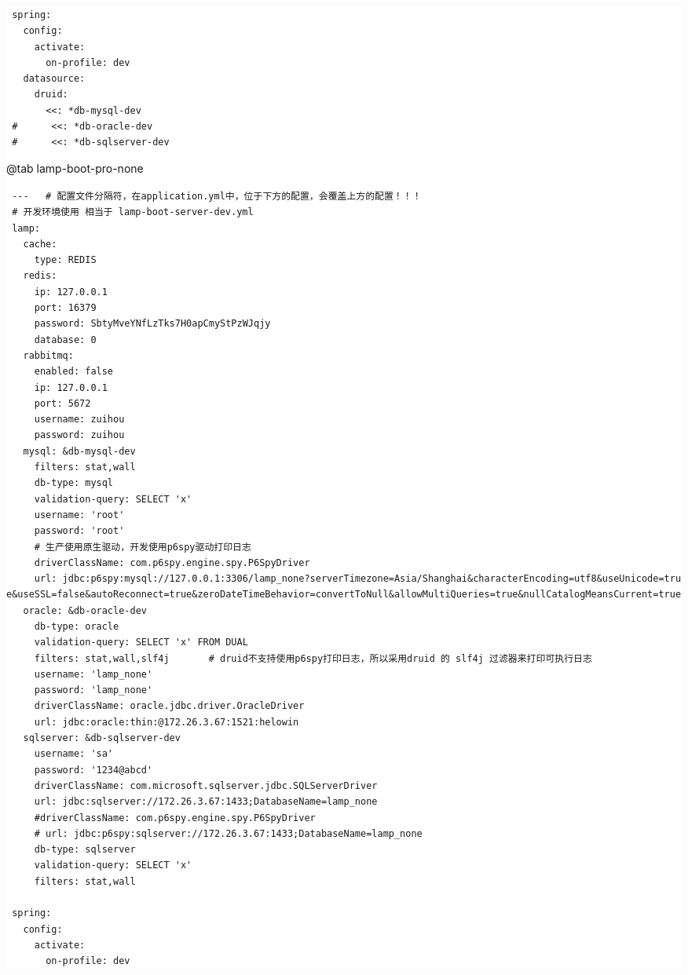    ```yaml{7-10,12-16,18-25,27-33,35-41,49-51}
    spring:
      config:
        activate:
          on-profile: dev 
      datasource:
        druid:
          <<: *db-mysql-dev
    #      <<: *db-oracle-dev
    #      <<: *db-sqlserver-dev
   ```

   @tab lamp-boot-pro-none

   ```yaml{7-10,12-16,18-25,27-33,35-43,51-53}
    ---   # 配置文件分隔符，在application.yml中，位于下方的配置，会覆盖上方的配置！！！
    # 开发环境使用 相当于 lamp-boot-server-dev.yml
    lamp:
      cache:
        type: REDIS
      redis:
        ip: 127.0.0.1
        port: 16379
        password: SbtyMveYNfLzTks7H0apCmyStPzWJqjy
        database: 0
      rabbitmq:
        enabled: false
        ip: 127.0.0.1
        port: 5672
        username: zuihou
        password: zuihou
      mysql: &db-mysql-dev
        filters: stat,wall
        db-type: mysql
        validation-query: SELECT 'x'
        username: 'root'
        password: 'root'
        # 生产使用原生驱动，开发使用p6spy驱动打印日志
        driverClassName: com.p6spy.engine.spy.P6SpyDriver
        url: jdbc:p6spy:mysql://127.0.0.1:3306/lamp_none?serverTimezone=Asia/Shanghai&characterEncoding=utf8&useUnicode=true&useSSL=false&autoReconnect=true&zeroDateTimeBehavior=convertToNull&allowMultiQueries=true&nullCatalogMeansCurrent=true
      oracle: &db-oracle-dev
        db-type: oracle     
        validation-query: SELECT 'x' FROM DUAL   
        filters: stat,wall,slf4j       # druid不支持使用p6spy打印日志，所以采用druid 的 slf4j 过滤器来打印可执行日志
        username: 'lamp_none'
        password: 'lamp_none'
        driverClassName: oracle.jdbc.driver.OracleDriver
        url: jdbc:oracle:thin:@172.26.3.67:1521:helowin
      sqlserver: &db-sqlserver-dev
        username: 'sa'
        password: '1234@abcd'
        driverClassName: com.microsoft.sqlserver.jdbc.SQLServerDriver
        url: jdbc:sqlserver://172.26.3.67:1433;DatabaseName=lamp_none
        #driverClassName: com.p6spy.engine.spy.P6SpyDriver
        # url: jdbc:p6spy:sqlserver://172.26.3.67:1433;DatabaseName=lamp_none
        db-type: sqlserver    
        validation-query: SELECT 'x'   
        filters: stat,wall
        
    spring:
      config:
        activate:
          on-profile: dev
   ```